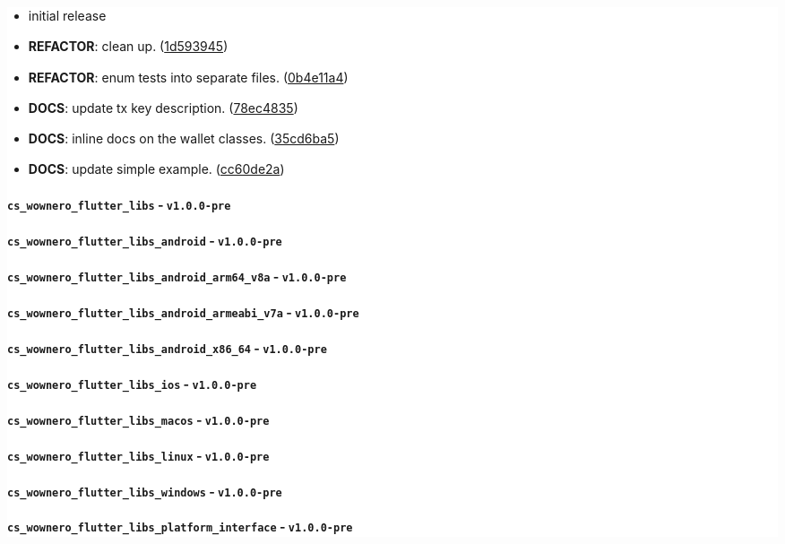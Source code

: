  - initial release

 - **REFACTOR**: clean up. ([1d593945](https://github.com/cypherstack/cs_wownero/commit/1d5939459cace3ea1efbd9ff7cff08f718182257))
 - **REFACTOR**: enum tests into separate files. ([0b4e11a4](https://github.com/cypherstack/cs_wownero/commit/0b4e11a4d75c1f65b34e6c75b49059d504bce606))
 - **DOCS**: update tx key description. ([78ec4835](https://github.com/cypherstack/cs_wownero/commit/78ec48351f6695026d3ea9de453310dda9e97ee1))
 - **DOCS**: inline docs on the wallet classes. ([35cd6ba5](https://github.com/cypherstack/cs_wownero/commit/35cd6ba5b299c3eb7337f06dfb1da4801a299a27))
 - **DOCS**: update simple example. ([cc60de2a](https://github.com/cypherstack/cs_wownero/commit/cc60de2ae2b7e9b1359704de251685ab31e2a47a))

#### `cs_wownero_flutter_libs` - `v1.0.0-pre`

#### `cs_wownero_flutter_libs_android` - `v1.0.0-pre`

#### `cs_wownero_flutter_libs_android_arm64_v8a` - `v1.0.0-pre`

#### `cs_wownero_flutter_libs_android_armeabi_v7a` - `v1.0.0-pre`

#### `cs_wownero_flutter_libs_android_x86_64` - `v1.0.0-pre`

#### `cs_wownero_flutter_libs_ios` - `v1.0.0-pre`

#### `cs_wownero_flutter_libs_macos` - `v1.0.0-pre`

#### `cs_wownero_flutter_libs_linux` - `v1.0.0-pre`

#### `cs_wownero_flutter_libs_windows` - `v1.0.0-pre`

#### `cs_wownero_flutter_libs_platform_interface` - `v1.0.0-pre`

